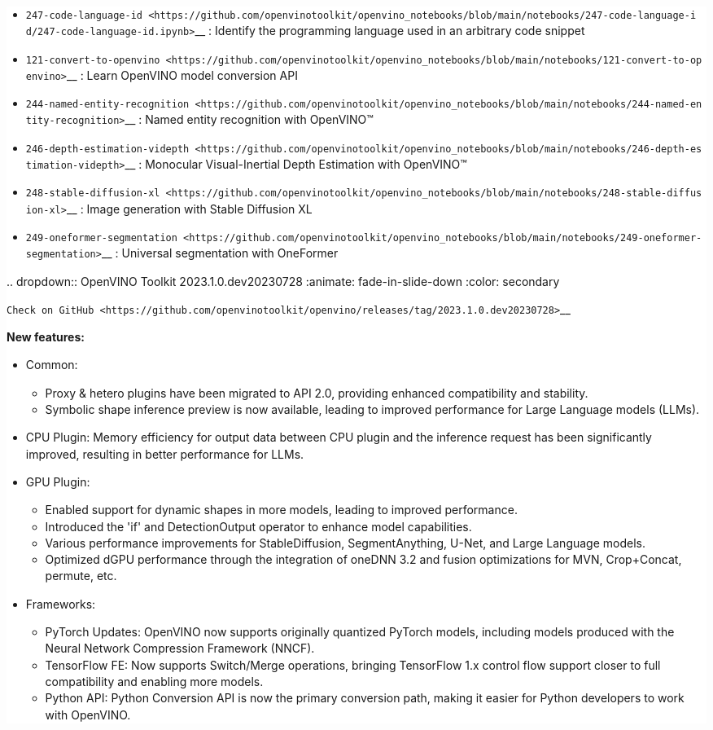    * `247-code-language-id <https://github.com/openvinotoolkit/openvino_notebooks/blob/main/notebooks/247-code-language-id/247-code-language-id.ipynb>`__
     : Identify the programming language used in an arbitrary code snippet 

   * `121-convert-to-openvino <https://github.com/openvinotoolkit/openvino_notebooks/blob/main/notebooks/121-convert-to-openvino>`__
     : Learn OpenVINO model conversion API 

   * `244-named-entity-recognition <https://github.com/openvinotoolkit/openvino_notebooks/blob/main/notebooks/244-named-entity-recognition>`__
     : Named entity recognition with OpenVINO™ 

   * `246-depth-estimation-videpth <https://github.com/openvinotoolkit/openvino_notebooks/blob/main/notebooks/246-depth-estimation-videpth>`__
     : Monocular Visual-Inertial Depth Estimation with OpenVINO™ 

   * `248-stable-diffusion-xl <https://github.com/openvinotoolkit/openvino_notebooks/blob/main/notebooks/248-stable-diffusion-xl>`__
     : Image generation with Stable Diffusion XL 

   * `249-oneformer-segmentation <https://github.com/openvinotoolkit/openvino_notebooks/blob/main/notebooks/249-oneformer-segmentation>`__
     : Universal segmentation with OneFormer 


.. dropdown:: OpenVINO Toolkit 2023.1.0.dev20230728
   :animate: fade-in-slide-down
   :color: secondary
   
   `Check on GitHub <https://github.com/openvinotoolkit/openvino/releases/tag/2023.1.0.dev20230728>`__ 
   
   **New features:**
   
   * Common:
   
     - Proxy & hetero plugins have been migrated to API 2.0, providing enhanced compatibility and stability. 
     - Symbolic shape inference preview is now available, leading to improved performance for Large Language models (LLMs).

   * CPU Plugin: Memory efficiency for output data between CPU plugin and the inference request has been significantly improved, 
     resulting in better performance for LLMs.  
   * GPU Plugin: 

     - Enabled support for dynamic shapes in more models, leading to improved performance. 
     - Introduced the 'if' and DetectionOutput operator to enhance model capabilities. 
     - Various performance improvements for StableDiffusion, SegmentAnything, U-Net, and Large Language models. 
     - Optimized dGPU performance through the integration of oneDNN 3.2 and fusion optimizations for MVN, Crop+Concat, permute, etc. 

   * Frameworks:

     - PyTorch Updates: OpenVINO now supports originally quantized PyTorch models, including models produced with the Neural Network Compression Framework (NNCF).
     - TensorFlow FE: Now supports Switch/Merge operations, bringing TensorFlow 1.x control flow support closer to full compatibility and enabling more models.
     - Python API: Python Conversion API is now the primary conversion path, making it easier for Python developers to work with OpenVINO.
